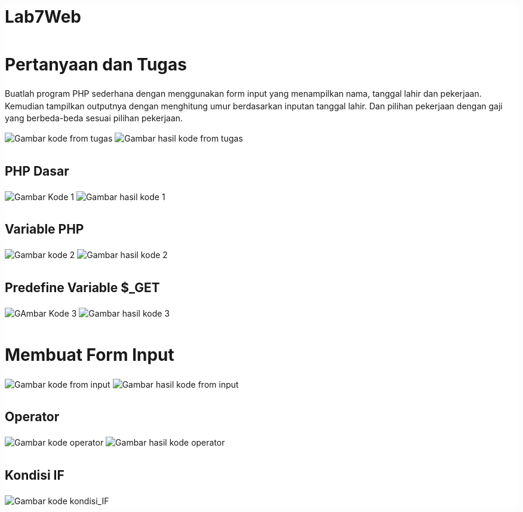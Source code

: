 # Lab7Web

# Pertanyaan dan Tugas
Buatlah program PHP sederhana dengan menggunakan form input yang menampilkan
nama, tanggal lahir dan pekerjaan. Kemudian tampilkan outputnya dengan menghitung
umur berdasarkan inputan tanggal lahir. Dan pilihan pekerjaan dengan gaji yang
berbeda-beda sesuai pilihan pekerjaan.

<img width="960" alt="Gambar kode from tugas" src="https://github.com/Akramfarrasanto/Lab7Web/assets/115552876/397bda9e-f991-4444-a38e-0e56a3afb0b8">

<img width="960" alt="Gambar hasil kode from tugas " src="https://github.com/Akramfarrasanto/Lab7Web/assets/115552876/77ab72ed-273e-40b8-8faa-c75e6e8b7171">


## PHP Dasar
<img width="960" alt="Gambar Kode 1" src="https://github.com/Akramfarrasanto/Lab7Web/assets/115552876/09b4520d-aa5d-43a7-aebc-4af6abb6a3a9">

<img width="960" alt="Gambar hasil kode 1" src="https://github.com/Akramfarrasanto/Lab7Web/assets/115552876/abf764e7-098a-4db4-b4d6-c0955a52803b">

## Variable PHP
<img width="960" alt="Gambar kode 2" src="https://github.com/Akramfarrasanto/Lab7Web/assets/115552876/aae5a326-e2ac-4e28-b039-17226cf53feb">

<img width="960" alt="Gambar hasil kode 2" src="https://github.com/Akramfarrasanto/Lab7Web/assets/115552876/3c6a439d-c34a-4752-8cb2-d15d02520ff0">

## Predefine Variable $_GET
<img width="960" alt="GAmbar Kode 3" src="https://github.com/Akramfarrasanto/Lab7Web/assets/115552876/ce626760-6c4e-4ddb-9a84-b398b974c6f9">

<img width="960" alt="Gambar hasil kode 3" src="https://github.com/Akramfarrasanto/Lab7Web/assets/115552876/11a4e6a5-7808-4176-ae26-f1e169cf98b9">

# Membuat Form Input
<img width="960" alt="Gambar kode from input" src="https://github.com/Akramfarrasanto/Lab7Web/assets/115552876/64aff59d-65dd-4faf-884f-c6abccf43014">

<img width="960" alt="Gambar hasil kode from input" src="https://github.com/Akramfarrasanto/Lab7Web/assets/115552876/412de0ba-599f-4bc4-bc90-298d61edeb67">

## Operator
<img width="960" alt="Gambar kode operator" src="https://github.com/Akramfarrasanto/Lab7Web/assets/115552876/5cc9de71-c84a-432a-8f2c-a2470a48e62f">

<img width="960" alt="Gambar hasil kode operator" src="https://github.com/Akramfarrasanto/Lab7Web/assets/115552876/5ac670bc-e849-42f9-9322-14abcf1117f1">

## Kondisi IF
<img width="960" alt="Gambar kode kondisi_IF" src="https://github.com/Akramfarrasanto/Lab7Web/assets/115552876/ea9a5923-5d90-403c-8bf2-50c14ee2873a">
